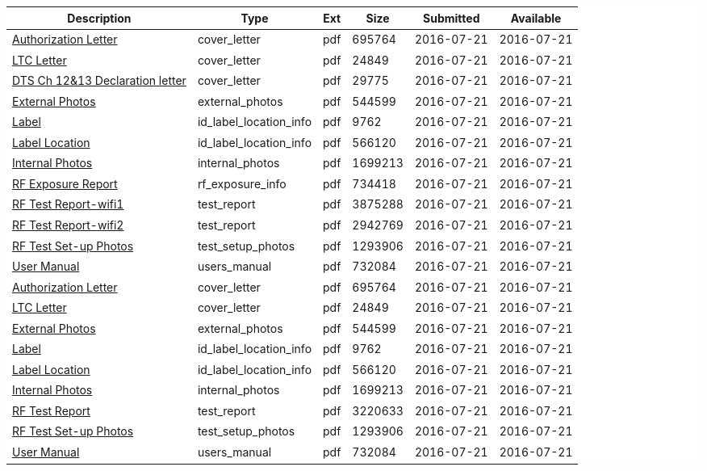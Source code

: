 | Description | Type | Ext | Size | Submitted | Available |
| ----------- | ---- | --- | ---- | --------- | --------- |
| [Authorization Letter](2AIPK-MCP/5abd67d624782cdf2b0107dfb44fddea/3071176.pdf) | cover_letter | pdf | 695764 | 2016-07-21 | 2016-07-21 |
| [LTC Letter](2AIPK-MCP/5abd67d624782cdf2b0107dfb44fddea/3071177.pdf) | cover_letter | pdf | 24849 | 2016-07-21 | 2016-07-21 |
| [DTS Ch 12&13 Declaration letter](2AIPK-MCP/5abd67d624782cdf2b0107dfb44fddea/3071191.pdf) | cover_letter | pdf | 29775 | 2016-07-21 | 2016-07-21 |
| [External Photos](2AIPK-MCP/5abd67d624782cdf2b0107dfb44fddea/3071178.pdf) | external_photos | pdf | 544599 | 2016-07-21 | 2016-07-21 |
| [Label](2AIPK-MCP/5abd67d624782cdf2b0107dfb44fddea/3071179.pdf) | id_label_location_info | pdf | 9762 | 2016-07-21 | 2016-07-21 |
| [Label Location](2AIPK-MCP/5abd67d624782cdf2b0107dfb44fddea/3071180.pdf) | id_label_location_info | pdf | 566120 | 2016-07-21 | 2016-07-21 |
| [Internal Photos](2AIPK-MCP/5abd67d624782cdf2b0107dfb44fddea/3071181.pdf) | internal_photos | pdf | 1699213 | 2016-07-21 | 2016-07-21 |
| [RF Exposure Report](2AIPK-MCP/5abd67d624782cdf2b0107dfb44fddea/3071197.pdf) | rf_exposure_info | pdf | 734418 | 2016-07-21 | 2016-07-21 |
| [RF Test Report-wifi1](2AIPK-MCP/5abd67d624782cdf2b0107dfb44fddea/3071200.pdf) | test_report | pdf | 3875288 | 2016-07-21 | 2016-07-21 |
| [RF Test Report-wifi2](2AIPK-MCP/5abd67d624782cdf2b0107dfb44fddea/3071201.pdf) | test_report | pdf | 2942769 | 2016-07-21 | 2016-07-21 |
| [RF Test Set-up Photos](2AIPK-MCP/5abd67d624782cdf2b0107dfb44fddea/3071185.pdf) | test_setup_photos | pdf | 1293906 | 2016-07-21 | 2016-07-21 |
| [User Manual](2AIPK-MCP/5abd67d624782cdf2b0107dfb44fddea/3071186.pdf) | users_manual | pdf | 732084 | 2016-07-21 | 2016-07-21 |
| [Authorization Letter](2AIPK-MCP/0785e3b88d7b6c980395bc4ee71d3070/3071176.pdf) | cover_letter | pdf | 695764 | 2016-07-21 | 2016-07-21 |
| [LTC Letter](2AIPK-MCP/0785e3b88d7b6c980395bc4ee71d3070/3071177.pdf) | cover_letter | pdf | 24849 | 2016-07-21 | 2016-07-21 |
| [External Photos](2AIPK-MCP/0785e3b88d7b6c980395bc4ee71d3070/3071178.pdf) | external_photos | pdf | 544599 | 2016-07-21 | 2016-07-21 |
| [Label](2AIPK-MCP/0785e3b88d7b6c980395bc4ee71d3070/3071179.pdf) | id_label_location_info | pdf | 9762 | 2016-07-21 | 2016-07-21 |
| [Label Location](2AIPK-MCP/0785e3b88d7b6c980395bc4ee71d3070/3071180.pdf) | id_label_location_info | pdf | 566120 | 2016-07-21 | 2016-07-21 |
| [Internal Photos](2AIPK-MCP/0785e3b88d7b6c980395bc4ee71d3070/3071181.pdf) | internal_photos | pdf | 1699213 | 2016-07-21 | 2016-07-21 |
| [RF Test Report](2AIPK-MCP/0785e3b88d7b6c980395bc4ee71d3070/3071184.pdf) | test_report | pdf | 3220633 | 2016-07-21 | 2016-07-21 |
| [RF Test Set-up Photos](2AIPK-MCP/0785e3b88d7b6c980395bc4ee71d3070/3071185.pdf) | test_setup_photos | pdf | 1293906 | 2016-07-21 | 2016-07-21 |
| [User Manual](2AIPK-MCP/0785e3b88d7b6c980395bc4ee71d3070/3071186.pdf) | users_manual | pdf | 732084 | 2016-07-21 | 2016-07-21 |
